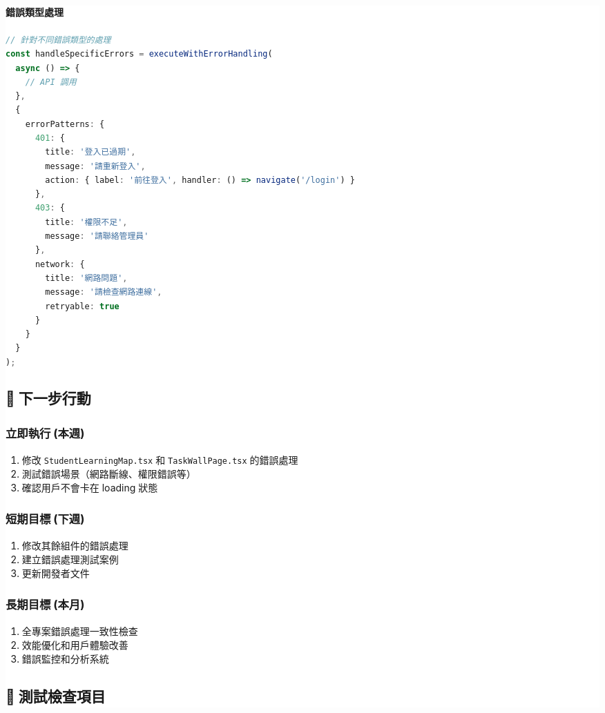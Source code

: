 ```typescript
```

#### 錯誤類型處理
```typescript
// 針對不同錯誤類型的處理
const handleSpecificErrors = executeWithErrorHandling(
  async () => {
    // API 調用
  },
  {
    errorPatterns: {
      401: { 
        title: '登入已過期', 
        message: '請重新登入',
        action: { label: '前往登入', handler: () => navigate('/login') }
      },
      403: { 
        title: '權限不足', 
        message: '請聯絡管理員' 
      },
      network: { 
        title: '網路問題', 
        message: '請檢查網路連線',
        retryable: true 
      }
    }
  }
);
```

## 🎯 下一步行動

### 立即執行 (本週)
1. 修改 `StudentLearningMap.tsx` 和 `TaskWallPage.tsx` 的錯誤處理
2. 測試錯誤場景（網路斷線、權限錯誤等）
3. 確認用戶不會卡在 loading 狀態

### 短期目標 (下週)
1. 修改其餘組件的錯誤處理
2. 建立錯誤處理測試案例
3. 更新開發者文件

### 長期目標 (本月)
1. 全專案錯誤處理一致性檢查
2. 效能優化和用戶體驗改善
3. 錯誤監控和分析系統

## 🧪 測試檢查項目
